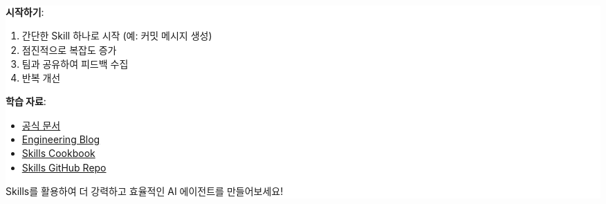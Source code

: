 **시작하기**:
1. 간단한 Skill 하나로 시작 (예: 커밋 메시지 생성)
2. 점진적으로 복잡도 증가
3. 팀과 공유하여 피드백 수집
4. 반복 개선

**학습 자료**:
- [공식 문서](https://docs.claude.com/en/docs/claude-code/skills)
- [Engineering Blog](https://www.anthropic.com/engineering/equipping-agents-for-the-real-world-with-agent-skills)
- [Skills Cookbook](https://github.com/anthropics/claude-cookbooks/tree/main/skills)
- [Skills GitHub Repo](https://github.com/anthropics/skills)

Skills를 활용하여 더 강력하고 효율적인 AI 에이전트를 만들어보세요!
